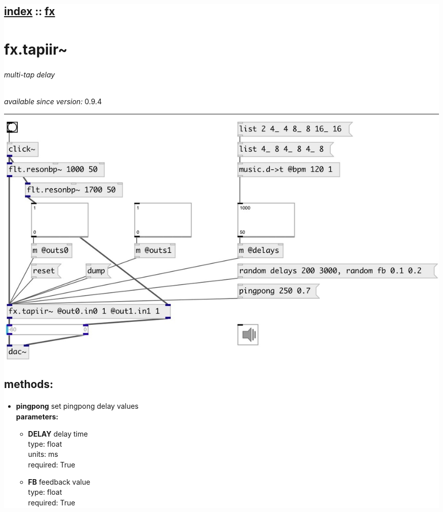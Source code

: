 [index](index.html) :: [fx](category_fx.html)
---

# fx.tapiir~

###### multi-tap delay

*available since version:* 0.9.4

---




[![example](../examples/img/fx.tapiir~.jpg)](../examples/pd/fx.tapiir~.pd)





## methods:

* **pingpong**
set pingpong delay values<br>
  __parameters:__
  - **DELAY** delay time<br>
    type: float <br>
    units: ms <br>
    required: True <br>

  - **FB** feedback value<br>
    type: float <br>
    required: True <br>
